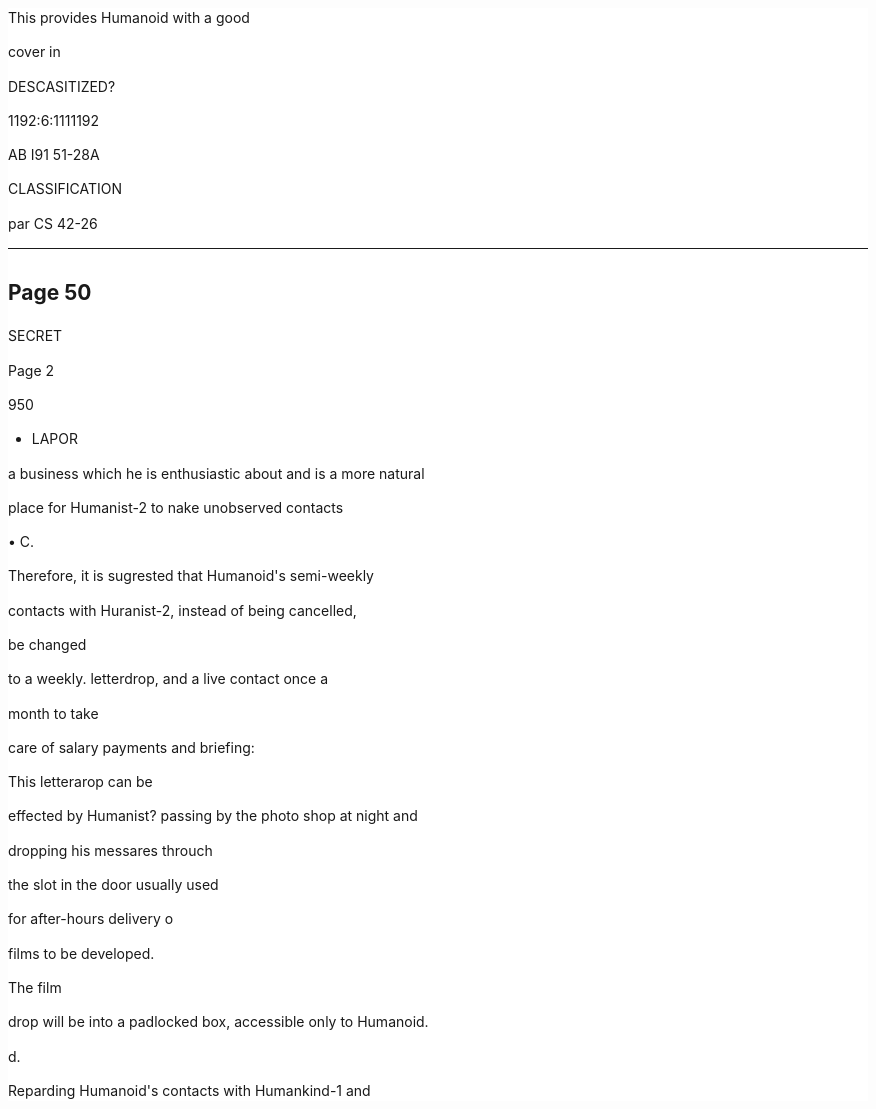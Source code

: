 This provides Humanoid with a good

cover in

DESCASITIZED?

1192:6:1111192

AB I91 51-28A

CLASSIFICATION

par CS 42-26

---

## Page 50

SECRET

Page 2

950

- LAPOR

a business which he is enthusiastic about and is a more natural

place for Humanist-2 to nake unobserved contacts

• C.

Therefore, it is sugrested that Humanoid's semi-weekly

contacts with Huranist-2, instead of being cancelled,

be changed

to a weekly. letterdrop, and a live contact once a

month to take

care of salary payments and briefing:

This letterarop can be

effected by Humanist? passing by the photo shop at night and

dropping his messares throuch

the slot in the door usually used

for after-hours delivery o

films to be developed.

The film

drop will be into a padlocked box, accessible only to Humanoid.

d.

Reparding Humanoid's contacts with Humankind-1 and
